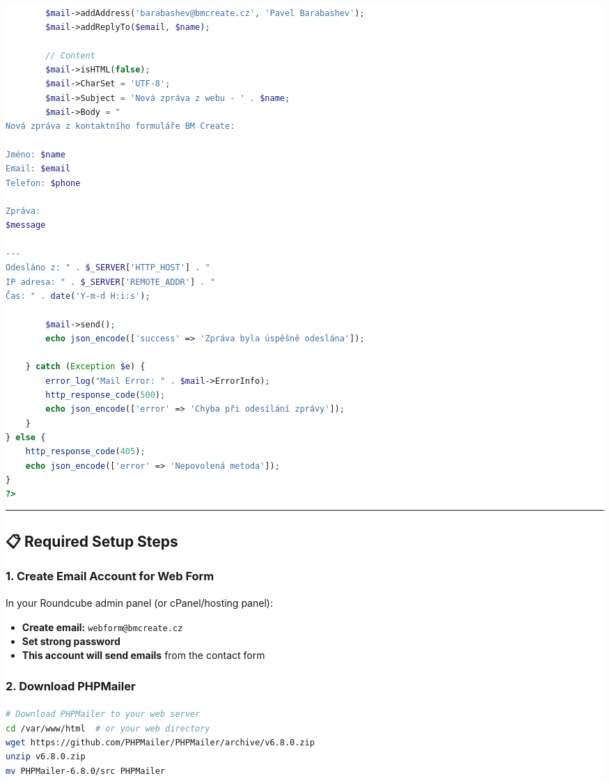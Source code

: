```php
        $mail->addAddress('barabashev@bmcreate.cz', 'Pavel Barabashev');
        $mail->addReplyTo($email, $name);
        
        // Content
        $mail->isHTML(false);
        $mail->CharSet = 'UTF-8';
        $mail->Subject = 'Nová zpráva z webu - ' . $name;
        $mail->Body = "
Nová zpráva z kontaktního formuláře BM Create:

Jméno: $name
Email: $email
Telefon: $phone

Zpráva:
$message

---
Odesláno z: " . $_SERVER['HTTP_HOST'] . "
IP adresa: " . $_SERVER['REMOTE_ADDR'] . "
Čas: " . date('Y-m-d H:i:s');
        
        $mail->send();
        echo json_encode(['success' => 'Zpráva byla úspěšně odeslána']);
        
    } catch (Exception $e) {
        error_log("Mail Error: " . $mail->ErrorInfo);
        http_response_code(500);
        echo json_encode(['error' => 'Chyba při odesílání zprávy']);
    }
} else {
    http_response_code(405);
    echo json_encode(['error' => 'Nepovolená metoda']);
}
?>
```

---

## 📋 **Required Setup Steps**

### **1. Create Email Account for Web Form**
In your Roundcube admin panel (or cPanel/hosting panel):
- **Create email:** `webform@bmcreate.cz`
- **Set strong password**
- **This account will send emails** from the contact form

### **2. Download PHPMailer**
```bash
# Download PHPMailer to your web server
cd /var/www/html  # or your web directory
wget https://github.com/PHPMailer/PHPMailer/archive/v6.8.0.zip
unzip v6.8.0.zip
mv PHPMailer-6.8.0/src PHPMailer
```
